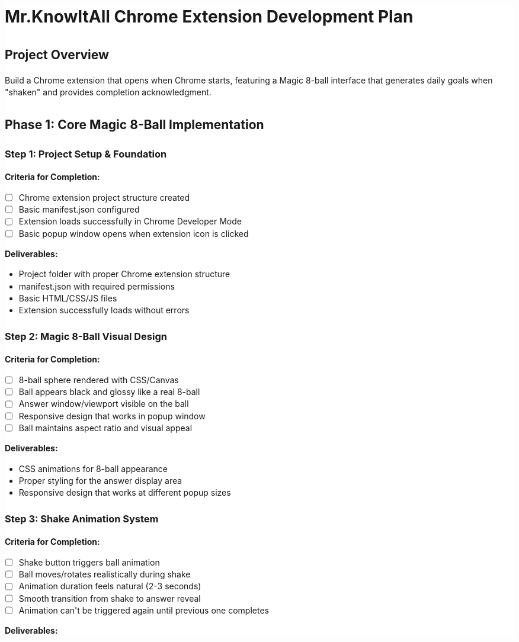# Mr.KnowItAll Chrome Extension Development Plan

## Project Overview

Build a Chrome extension that opens when Chrome starts, featuring a Magic 8-ball interface that generates daily goals when "shaken" and provides completion acknowledgment.

## Phase 1: Core Magic 8-Ball Implementation

### Step 1: Project Setup & Foundation

**Criteria for Completion:**

- [ ] Chrome extension project structure created
- [ ] Basic manifest.json configured
- [ ] Extension loads successfully in Chrome Developer Mode
- [ ] Basic popup window opens when extension icon is clicked

**Deliverables:**

- Project folder with proper Chrome extension structure
- manifest.json with required permissions
- Basic HTML/CSS/JS files
- Extension successfully loads without errors

### Step 2: Magic 8-Ball Visual Design

**Criteria for Completion:**

- [ ] 8-ball sphere rendered with CSS/Canvas
- [ ] Ball appears black and glossy like a real 8-ball
- [ ] Answer window/viewport visible on the ball
- [ ] Responsive design that works in popup window
- [ ] Ball maintains aspect ratio and visual appeal

**Deliverables:**

- CSS animations for 8-ball appearance
- Proper styling for the answer display area
- Responsive design that works at different popup sizes

### Step 3: Shake Animation System

**Criteria for Completion:**

- [ ] Shake button triggers ball animation
- [ ] Ball moves/rotates realistically during shake
- [ ] Animation duration feels natural (2-3 seconds)
- [ ] Smooth transition from shake to answer reveal
- [ ] Animation can't be triggered again until previous one completes

**Deliverables:**
